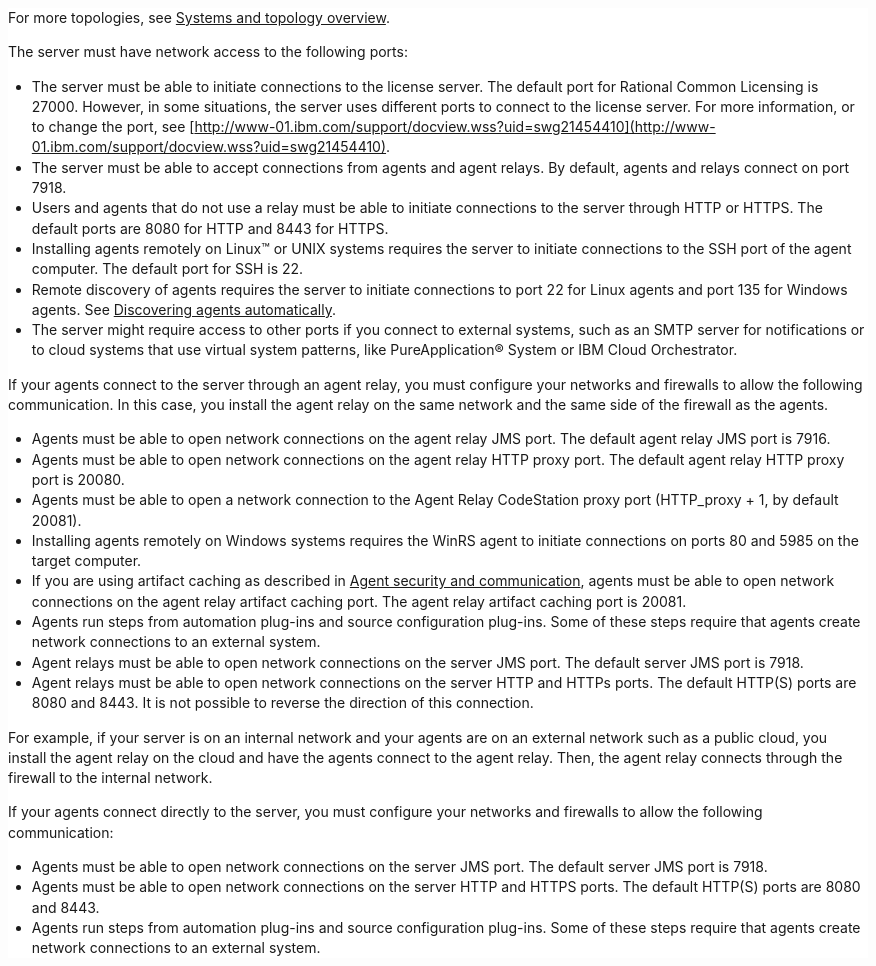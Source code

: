 For more topologies, see [Systems and topology overview](../../com.ibm.udeploy.doc/topics/ov_systems.md).

The server must have network access to the following ports:

-   The server must be able to initiate connections to the license server. The default port for Rational Common Licensing is 27000. However, in some situations, the server uses different ports to connect to the license server. For more information, or to change the port, see [http://www-01.ibm.com/support/docview.wss?uid=swg21454410](http://www-01.ibm.com/support/docview.wss?uid=swg21454410).
-   The server must be able to accept connections from agents and agent relays. By default, agents and relays connect on port 7918.
-   Users and agents that do not use a relay must be able to initiate connections to the server through HTTP or HTTPS. The default ports are 8080 for HTTP and 8443 for HTTPS.
-   Installing agents remotely on Linux™ or UNIX systems requires the server to initiate connections to the SSH port of the agent computer. The default port for SSH is 22.
-   Remote discovery of agents requires the server to initiate connections to port 22 for Linux agents and port 135 for Windows agents. See [Discovering agents automatically](../../com.ibm.udeploy.doc/topics/agent_discovery.md).
-   The server might require access to other ports if you connect to external systems, such as an SMTP server for notifications or to cloud systems that use virtual system patterns, like PureApplication® System or IBM Cloud Orchestrator.

If your agents connect to the server through an agent relay, you must configure your networks and firewalls to allow the following communication. In this case, you install the agent relay on the same network and the same side of the firewall as the agents.

-   Agents must be able to open network connections on the agent relay JMS port. The default agent relay JMS port is 7916.
-   Agents must be able to open network connections on the agent relay HTTP proxy port. The default agent relay HTTP proxy port is 20080.
-   Agents must be able to open a network connection to the Agent Relay CodeStation proxy port \(HTTP\_proxy + 1, by default 20081\).
-   Installing agents remotely on Windows systems requires the WinRS agent to initiate connections on ports 80 and 5985 on the target computer.
-   If you are using artifact caching as described in [Agent security and communication](../../com.ibm.udeploy.doc/topics/arch_agents.md), agents must be able to open network connections on the agent relay artifact caching port. The agent relay artifact caching port is 20081.
-   Agents run steps from automation plug-ins and source configuration plug-ins. Some of these steps require that agents create network connections to an external system.
-   Agent relays must be able to open network connections on the server JMS port. The default server JMS port is 7918.
-   Agent relays must be able to open network connections on the server HTTP and HTTPs ports. The default HTTP\(S\) ports are 8080 and 8443. It is not possible to reverse the direction of this connection.

For example, if your server is on an internal network and your agents are on an external network such as a public cloud, you install the agent relay on the cloud and have the agents connect to the agent relay. Then, the agent relay connects through the firewall to the internal network.

If your agents connect directly to the server, you must configure your networks and firewalls to allow the following communication:

-   Agents must be able to open network connections on the server JMS port. The default server JMS port is 7918.
-   Agents must be able to open network connections on the server HTTP and HTTPS ports. The default HTTP\(S\) ports are 8080 and 8443.
-   Agents run steps from automation plug-ins and source configuration plug-ins. Some of these steps require that agents create network connections to an external system.
